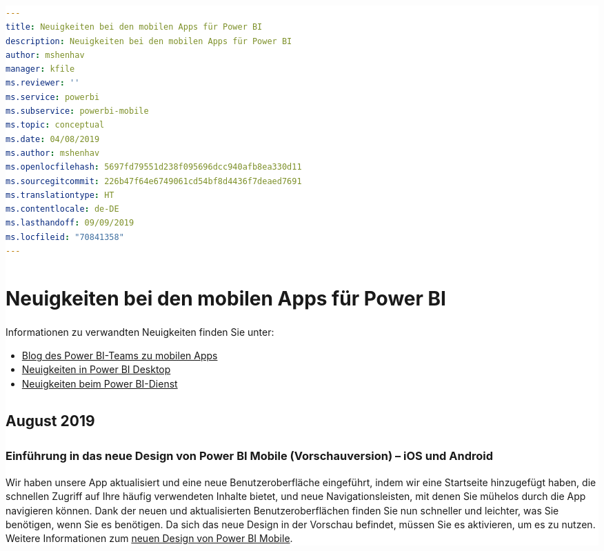 ```yaml
---
title: Neuigkeiten bei den mobilen Apps für Power BI
description: Neuigkeiten bei den mobilen Apps für Power BI
author: mshenhav
manager: kfile
ms.reviewer: ''
ms.service: powerbi
ms.subservice: powerbi-mobile
ms.topic: conceptual
ms.date: 04/08/2019
ms.author: mshenhav
ms.openlocfilehash: 5697fd79551d238f095696dcc940afb8ea330d11
ms.sourcegitcommit: 226b47f64e6749061cd54bf8d4436f7deaed7691
ms.translationtype: HT
ms.contentlocale: de-DE
ms.lasthandoff: 09/09/2019
ms.locfileid: "70841358"
---
```

# <a name="whats-new-in-the-mobile-apps-for-power-bi"></a>Neuigkeiten bei den mobilen Apps für Power BI
Informationen zu verwandten Neuigkeiten finden Sie unter:

* [Blog des Power BI-Teams zu mobilen Apps](https://powerbi.microsoft.com/blog/tag/mobile/)
* [Neuigkeiten in Power BI Desktop](../../desktop-latest-update.md)  
* [Neuigkeiten beim Power BI-Dienst](../../service-whats-new.md)  

## <a name="august-2019"></a>August 2019

### <a name="introducting-power-bi-mobile-new-look-preview-ios-and-android"></a>Einführung in das neue Design von Power BI Mobile (Vorschauversion) – iOS und Android

Wir haben unsere App aktualisiert und eine neue Benutzeroberfläche eingeführt, indem wir eine Startseite hinzugefügt haben, die schnellen Zugriff auf Ihre häufig verwendeten Inhalte bietet, und neue Navigationsleisten, mit denen Sie mühelos durch die App navigieren können. Dank der neuen und aktualisierten Benutzeroberflächen finden Sie nun schneller und leichter, was Sie benötigen, wenn Sie es benötigen.
Da sich das neue Design in der Vorschau befindet, müssen Sie es aktivieren, um es zu nutzen.
Weitere Informationen zum [neuen Design von Power BI Mobile](https://powerbi.microsoft.com/blog/introducing-power-bi-mobile-apps-new-look-preview/).
